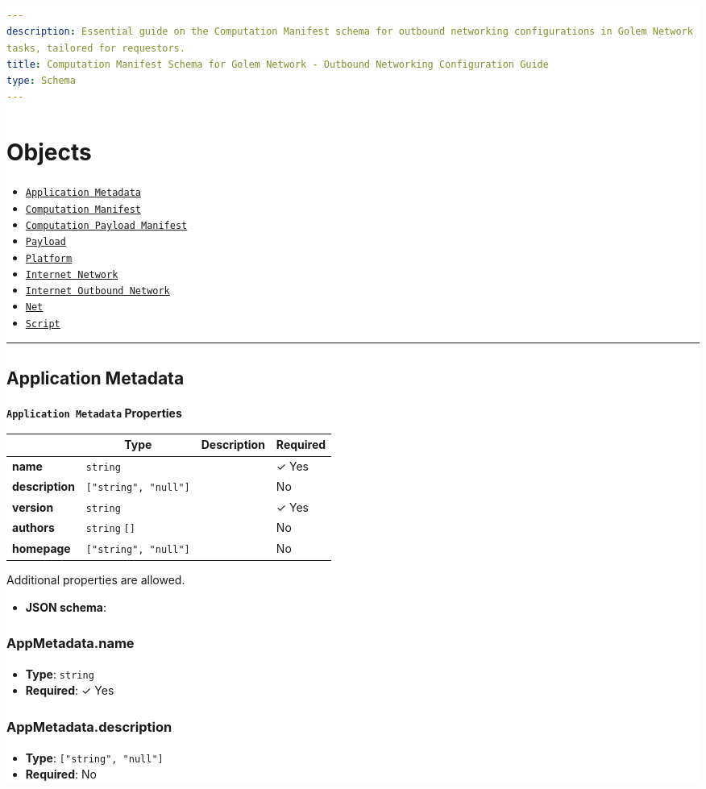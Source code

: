 ```yaml
---
description: Essential guide on the Computation Manifest schema for outbound networking configurations in Golem Network tasks, tailored for requestors.
title: Computation Manifest Schema for Golem Network - Outbound Networking Configuration Guide
type: Schema
---
```


# Objects

- [`Application Metadata`](#application-metadata)
- [`Computation Manifest`](#computation-manifest)
- [`Computation Payload Manifest`](#computation-payload-manifest)
- [`Payload`](#payload)
- [`Platform`](#payload-platform)
- [`Internet Network`](#internet-network)
- [`Internet Outbound Network`](#internet-outbound-network)
- [`Net`](#net)
- [`Script`](#script)

---

## Application Metadata

**`Application Metadata` Properties**

|                 | Type                 | Description | Required     |
| --------------- | -------------------- | ----------- | ------------ |
| **name**        | `string`             |             | &#10003; Yes |
| **description** | `["string", "null"]` |             | No           |
| **version**     | `string`             |             | &#10003; Yes |
| **authors**     | `string` `[]`        |             | No           |
| **homepage**    | `["string", "null"]` |             | No           |

Additional properties are allowed.

- **JSON schema**:

### AppMetadata.name

- **Type**: `string`
- **Required**: &#10003; Yes

### AppMetadata.description

- **Type**: `["string", "null"]`
- **Required**: No
